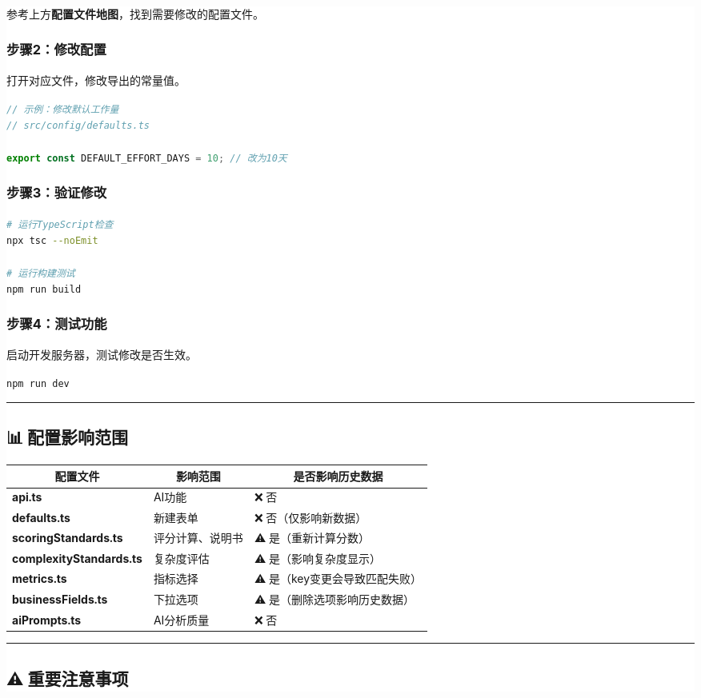 参考上方**配置文件地图**，找到需要修改的配置文件。

### 步骤2：修改配置

打开对应文件，修改导出的常量值。

```typescript
// 示例：修改默认工作量
// src/config/defaults.ts

export const DEFAULT_EFFORT_DAYS = 10; // 改为10天
```

### 步骤3：验证修改

```bash
# 运行TypeScript检查
npx tsc --noEmit

# 运行构建测试
npm run build
```

### 步骤4：测试功能

启动开发服务器，测试修改是否生效。

```bash
npm run dev
```

---

## 📊 配置影响范围

| 配置文件 | 影响范围 | 是否影响历史数据 |
|---------|---------|----------------|
| **api.ts** | AI功能 | ❌ 否 |
| **defaults.ts** | 新建表单 | ❌ 否（仅影响新数据） |
| **scoringStandards.ts** | 评分计算、说明书 | ⚠️ 是（重新计算分数） |
| **complexityStandards.ts** | 复杂度评估 | ⚠️ 是（影响复杂度显示） |
| **metrics.ts** | 指标选择 | ⚠️ 是（key变更会导致匹配失败） |
| **businessFields.ts** | 下拉选项 | ⚠️ 是（删除选项影响历史数据） |
| **aiPrompts.ts** | AI分析质量 | ❌ 否 |

---

## ⚠️ 重要注意事项
